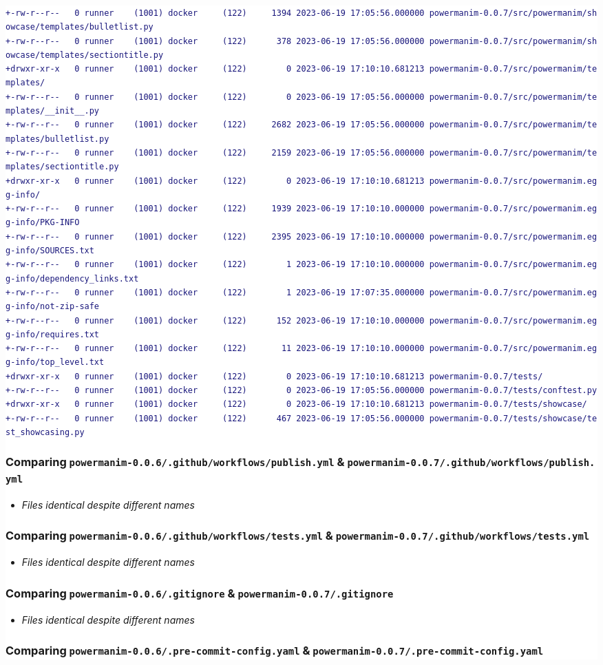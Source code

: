 ```diff
+-rw-r--r--   0 runner    (1001) docker     (122)     1394 2023-06-19 17:05:56.000000 powermanim-0.0.7/src/powermanim/showcase/templates/bulletlist.py
+-rw-r--r--   0 runner    (1001) docker     (122)      378 2023-06-19 17:05:56.000000 powermanim-0.0.7/src/powermanim/showcase/templates/sectiontitle.py
+drwxr-xr-x   0 runner    (1001) docker     (122)        0 2023-06-19 17:10:10.681213 powermanim-0.0.7/src/powermanim/templates/
+-rw-r--r--   0 runner    (1001) docker     (122)        0 2023-06-19 17:05:56.000000 powermanim-0.0.7/src/powermanim/templates/__init__.py
+-rw-r--r--   0 runner    (1001) docker     (122)     2682 2023-06-19 17:05:56.000000 powermanim-0.0.7/src/powermanim/templates/bulletlist.py
+-rw-r--r--   0 runner    (1001) docker     (122)     2159 2023-06-19 17:05:56.000000 powermanim-0.0.7/src/powermanim/templates/sectiontitle.py
+drwxr-xr-x   0 runner    (1001) docker     (122)        0 2023-06-19 17:10:10.681213 powermanim-0.0.7/src/powermanim.egg-info/
+-rw-r--r--   0 runner    (1001) docker     (122)     1939 2023-06-19 17:10:10.000000 powermanim-0.0.7/src/powermanim.egg-info/PKG-INFO
+-rw-r--r--   0 runner    (1001) docker     (122)     2395 2023-06-19 17:10:10.000000 powermanim-0.0.7/src/powermanim.egg-info/SOURCES.txt
+-rw-r--r--   0 runner    (1001) docker     (122)        1 2023-06-19 17:10:10.000000 powermanim-0.0.7/src/powermanim.egg-info/dependency_links.txt
+-rw-r--r--   0 runner    (1001) docker     (122)        1 2023-06-19 17:07:35.000000 powermanim-0.0.7/src/powermanim.egg-info/not-zip-safe
+-rw-r--r--   0 runner    (1001) docker     (122)      152 2023-06-19 17:10:10.000000 powermanim-0.0.7/src/powermanim.egg-info/requires.txt
+-rw-r--r--   0 runner    (1001) docker     (122)       11 2023-06-19 17:10:10.000000 powermanim-0.0.7/src/powermanim.egg-info/top_level.txt
+drwxr-xr-x   0 runner    (1001) docker     (122)        0 2023-06-19 17:10:10.681213 powermanim-0.0.7/tests/
+-rw-r--r--   0 runner    (1001) docker     (122)        0 2023-06-19 17:05:56.000000 powermanim-0.0.7/tests/conftest.py
+drwxr-xr-x   0 runner    (1001) docker     (122)        0 2023-06-19 17:10:10.681213 powermanim-0.0.7/tests/showcase/
+-rw-r--r--   0 runner    (1001) docker     (122)      467 2023-06-19 17:05:56.000000 powermanim-0.0.7/tests/showcase/test_showcasing.py
```

### Comparing `powermanim-0.0.6/.github/workflows/publish.yml` & `powermanim-0.0.7/.github/workflows/publish.yml`

 * *Files identical despite different names*

### Comparing `powermanim-0.0.6/.github/workflows/tests.yml` & `powermanim-0.0.7/.github/workflows/tests.yml`

 * *Files identical despite different names*

### Comparing `powermanim-0.0.6/.gitignore` & `powermanim-0.0.7/.gitignore`

 * *Files identical despite different names*

### Comparing `powermanim-0.0.6/.pre-commit-config.yaml` & `powermanim-0.0.7/.pre-commit-config.yaml`
